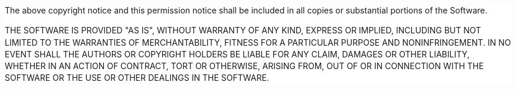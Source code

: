 The above copyright notice and this permission notice shall be included in
all copies or substantial portions of the Software.

THE SOFTWARE IS PROVIDED "AS IS", WITHOUT WARRANTY OF ANY KIND, EXPRESS OR
IMPLIED, INCLUDING BUT NOT LIMITED TO THE WARRANTIES OF MERCHANTABILITY,
FITNESS FOR A PARTICULAR PURPOSE AND NONINFRINGEMENT. IN NO EVENT SHALL THE
AUTHORS OR COPYRIGHT HOLDERS BE LIABLE FOR ANY CLAIM, DAMAGES OR OTHER
LIABILITY, WHETHER IN AN ACTION OF CONTRACT, TORT OR OTHERWISE, ARISING FROM,
OUT OF OR IN CONNECTION WITH THE SOFTWARE OR THE USE OR OTHER DEALINGS IN
THE SOFTWARE.


[w]: https://github.com/adnanh/webhook
[wc]: https://github.com/adnanh/webhook-contrib
[badge]: https://github.com/adnanh/webhook/workflows/build/badge.svg
